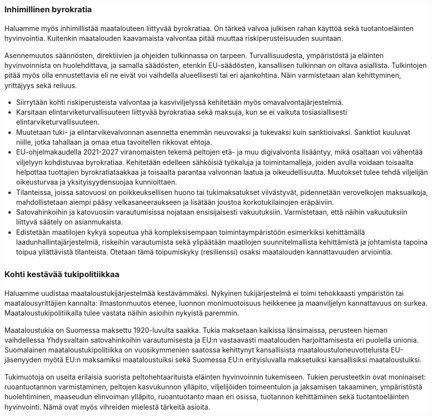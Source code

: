 
### Inhimillinen byrokratia


Haluamme myös inhimillistää maatalouteen liittyvää byrokratiaa. On tärkeä valvoa julkisen rahan käyttöä sekä tuotantoeläinten hyvinvointia. Kuitenkin maatalouden kaavamaista valvontaa pitää muuttaa riskiperusteisuuden suuntaan.


Asennemuutos säännösten, direktiivien ja ohjeiden tulkinnassa on tarpeen. Turvallisuudesta, ympäristöstä ja eläinten hyvinvoinnista on huolehdittava, ja samalla säädösten, etenkin EU-säädösten, kansallisen tulkinnan on oltava asiallista. Tulkintojen pitää myös olla ennustettavia eli ne eivät voi vaihdella alueellisesti tai eri ajankohtina. Näin varmistetaan alan kehittyminen, yrittäjyys sekä reiluus.


* Siirrytään kohti riskiperusteista valvontaa ja kasviviljelyssä kehitetään myös omavalvontajärjestelmiä.
* Karsitaan elintarviketurvallisuuteen liittyvää byrokratiaa sekä maksuja, kun se ei vaikuta tosiasiallisesti elintarviketurvallisuuteen.
* Muutetaan tuki- ja elintarvikevalvonnan asennetta enemmän neuvovaksi ja tukevaksi kuin sanktioivaksi. Sanktiot kuuluvat niille, jotka tahallaan ja omaa etua tavoitellen rikkovat ehtoja.
* EU-ohjelmakaudella 2021-2027 viranomaisten tekemä peltojen etä- ja muu digivalvonta lisääntyy, mikä osaltaan voi vähentää viljelyyn kohdistuvaa byrokratiaa. Kehitetään edelleen sähköisiä työkaluja ja toimintamalleja, joiden avulla voidaan toisaalta helpottaa tuottajien byrokratiataakkaa ja toisaalta parantaa valvonnan laatua ja oikeudellisuutta. Muutokset tulee tehdä viljelijän oikeusturvaa ja yksityisyydensuojaa kunnioittaen.
* Tilanteissa, joissa satovuosi on poikkeuksellisen huono tai tukimaksatukset viivästyvät, pidennetään verovelkojen maksuaikoja, mahdollistetaan aiempi pääsy velkasaneeraukseen ja lisätään joustoa korkotukilainojen eräpäiviin.
* Satovahinkoihin ja katovuosiin varautumisissa nojataan ensisijaisesti vakuutuksiin. Varmistetaan, että näihin vakuutuksiin liittyvä säätely on asianmukaista.
* Edistetään maatilojen kykyä sopeutua yhä kompleksisempaan toimintaympäristöön esimerkiksi kehittämällä laadunhallintajärjestelmiä, riskeihin varautumista sekä ylipäätään maatilojen suunnitelmallista kehittämistä ja johtamista tapoina toipua yllättävistä tilanteista. Otetaan tämä toipumiskyky (resilienssi) osaksi maatalouden kannattavuuden arviointia.


### Kohti kestävää tukipolitiikkaa


Haluamme uudistaa maataloustukijärjestelmää kestävämmäksi. Nykyinen tukijärjestelmä ei toimi tehokkaasti ympäristön tai maatalousyrittäjien kannalta: ilmastonmuutos etenee, luonnon monimuotoisuus heikkenee ja maanviljelyn kannattavuus on surkea. Maataloustukipolitiikalla tulee vastata näihin asioihin nykyistä paremmin.


Maataloustukia on Suomessa maksettu 1920-luvulta saakka. Tukia maksetaan kaikissa länsimaissa, perusteen hieman vaihdellessa Yhdysvaltain satovahinkoihin varautumisesta ja EU:n vastaavasti maatalouden harjoittamisesta eri puolella unionia. Suomalainen maataloustukipolitiikka on vuosikymmenien saatossa kehittynyt kansallisista maataloustuloneuvotteluista EU-jäsenyyden myötä EU:n maksamiksi maataloustuiksi sekä Suomessa EU:n erityisluvalla maksetuiksi kansallisiksi maataloustuiksi.


Tukimuotoja on useita erilaisia suorista peltohehtaarituista eläinten hyvinvoinnin tukemiseen. Tukien perusteetkin ovat moninaiset: ruoantuotannon varmistaminen, peltojen kasvukunnon ylläpito, viljelijöiden toimeentulon ja jaksamisen takaaminen, ympäristöstä huolehtiminen, maaseudun elinvoiman ylläpito, ruoantuotanto maan eri osissa, tuotannon kehittäminen sekä tuotantoeläinten hyvinvointi. Nämä ovat myös vihreiden mielestä tärkeitä asioita.
